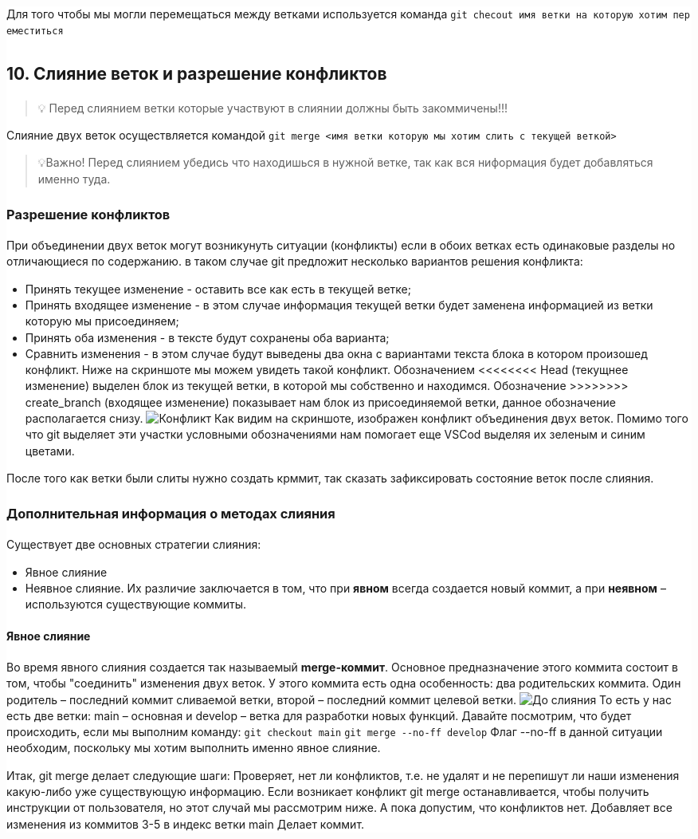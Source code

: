 Для того чтобы мы могли перемещаться между ветками используется команда `git checout имя ветки на которую хотим переместиться`
## 10. Слияние веток и разрешение конфликтов
>💡 Перед слиянием ветки которые участвуют в слиянии должны быть закоммичены!!!

Слияние двух веток осуществляется командой `git merge <имя ветки которую мы хотим слить с текущей веткой>`
>💡Важно! Перед слиянием убедись что находишься в нужной ветке, так как вся ниформация будет добавляться именно туда.
### Разрешение конфликтов
При объединении двух веток могут возникунуть ситуации (конфликты) если в обоих ветках есть одинаковые разделы но отличающиеся по содержанию. в таком случае git предложит несколько вариантов решения конфликта:
* Принять текущее изменение - оставить все как есть в текущей ветке;
* Принять входящее изменение -  в этом случае информация текущей ветки будет заменена информацией из ветки которую мы присоединяем;
* Принять оба изменения - в тексте будут сохранены оба варианта;
* Сравнить изменения - в этом случае будут выведены два окна с вариантами текста блока в котором произошед конфликт.
Ниже на скриншоте мы можем увидеть такой конфликт. Обозначением <<<<<<<< Head (текущнее изменение) выделен блок из текущей ветки, в которой мы собственно и находимся. 
Обозначение >>>>>>>> create_branch (входящее изменение) показывает нам блок из присоединяемой ветки, данное обозначение располагается снизу.
![Конфликт](conflict.png)
Как видим на скриншоте, изображен конфликт объединения двух веток. Помимо того что git выделяет эти участки условными обозначениями нам помогает еще VSCod выделяя их зеленым и синим цветами.

После того как ветки были слиты нужно создать крммит, так сказать зафиксировать состояние веток после слияния.

### Дополнительная информация о методах слияния
Существует две основных стратегии слияния:
* Явное слияние
* Неявное слияние.
Их различие заключается в том, что при **явном** всегда создается новый коммит, а при **неявном** – используются существующие коммиты.
#### Явное слияние
Во время явного слияния создается так называемый **merge-коммит**. Основное предназначение этого коммита состоит в том, чтобы "соединить" изменения двух веток. У этого коммита есть одна особенность: два родительских коммита. Один родитель – последний коммит сливаемой ветки, второй – последний коммит целевой ветки.
![До слияния](image3.png)
То есть у нас есть две ветки: main – основная и develop – ветка для разработки новых функций. Давайте посмотрим, что будет происходить, если мы выполним команду:
`git checkout main`
`git merge --no-ff develop`
Флаг --no-ff в данной ситуации необходим, поскольку мы хотим выполнить именно явное слияние. 

Итак, git merge делает следующие шаги:
Проверяет, нет ли конфликтов, т.е. не удалят и не перепишут ли наши изменения какую-либо уже существующую информацию. Если возникает конфликт git merge останавливается, чтобы получить инструкции от пользователя, но этот случай мы рассмотрим ниже. А пока допустим, что конфликтов нет.
Добавляет все изменения из коммитов 3-5 в индекс ветки main
Делает коммит.
